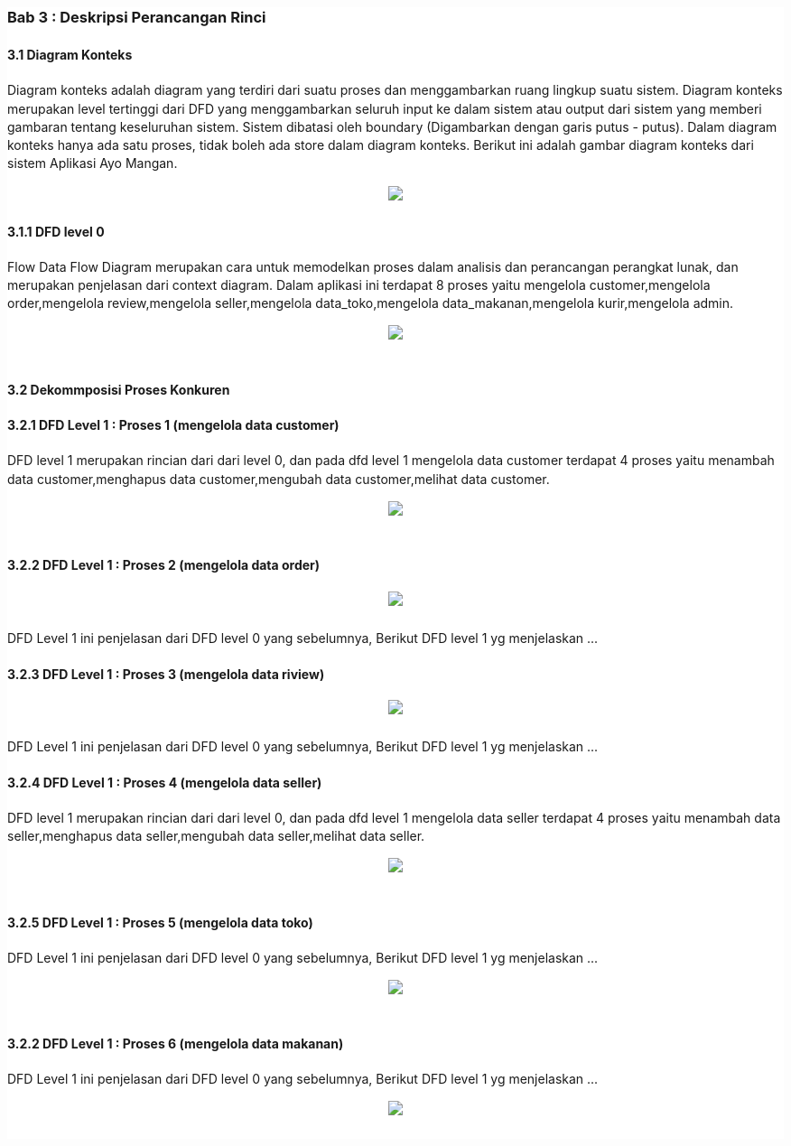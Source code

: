 

### Bab 3 : Deskripsi Perancangan Rinci ###
#### 3.1 Diagram Konteks
Diagram konteks adalah diagram yang terdiri dari suatu proses dan menggambarkan ruang lingkup suatu sistem. Diagram konteks merupakan level tertinggi dari DFD yang menggambarkan seluruh input ke dalam sistem atau output dari sistem yang memberi gambaran tentang keseluruhan sistem. Sistem dibatasi oleh boundary (Digambarkan dengan garis putus - putus). Dalam diagram konteks hanya ada satu proses, tidak boleh ada store dalam diagram konteks. Berikut ini adalah gambar diagram konteks dari sistem Aplikasi Ayo Mangan.<br>
<div style="text-align:center"><img src="http://i64.tinypic.com/121coxh.jpg"/></div>

#### 3.1.1 DFD level 0
Flow Data Flow Diagram merupakan cara untuk memodelkan proses dalam analisis dan perancangan perangkat lunak, dan merupakan penjelasan dari context diagram. Dalam aplikasi ini terdapat 8 proses yaitu mengelola customer,mengelola order,mengelola review,mengelola seller,mengelola data_toko,mengelola data_makanan,mengelola kurir,mengelola admin.<br>
<div style="text-align:center"><img src="http://i65.tinypic.com/23vxrg2.jpg"/></div><br>

#### 3.2 Dekommposisi Proses Konkuren
#### 3.2.1 DFD Level 1 : Proses 1 (mengelola data customer)
DFD level 1 merupakan rincian dari dari level 0, dan pada dfd level 1 mengelola data customer terdapat 4 proses yaitu menambah data customer,menghapus data customer,mengubah data customer,melihat data customer.<br>
<div style="text-align:center"><img src="http://i65.tinypic.com/ruoabt.jpg"/></div><br>

#### 3.2.2 DFD Level 1 : Proses 2 (mengelola data order)
<div style="text-align:center"><img src="http://i63.tinypic.com/x4pvr8.jpg"/></div><br>
DFD Level 1 ini penjelasan dari DFD level 0 yang sebelumnya, Berikut DFD level 1 yg menjelaskan ...

#### 3.2.3 DFD Level 1 : Proses 3 (mengelola data riview)
<div style="text-align:center"><img src="http://i68.tinypic.com/vr9d0i.jpg"/></div><br>
DFD Level 1 ini penjelasan dari DFD level 0 yang sebelumnya, Berikut DFD level 1 yg menjelaskan ...

#### 3.2.4 DFD Level 1 : Proses 4 (mengelola data seller)
DFD level 1 merupakan rincian dari dari level 0, dan pada dfd level 1 mengelola data seller terdapat 4 proses yaitu menambah data seller,menghapus data seller,mengubah data seller,melihat data seller.<br>
<div style="text-align:center"><img src="http://i67.tinypic.com/2jg1pfk.jpg"/></div><br>

#### 3.2.5 DFD Level 1 : Proses 5 (mengelola data toko)
DFD Level 1 ini penjelasan dari DFD level 0 yang sebelumnya, Berikut DFD level 1 yg menjelaskan ...
<div style="text-align:center"><img src="http://i67.tinypic.com/so4jmu.jpg"/></div><br>

#### 3.2.2 DFD Level 1 : Proses 6 (mengelola data makanan)
DFD Level 1 ini penjelasan dari DFD level 0 yang sebelumnya, Berikut DFD level 1 yg menjelaskan ...
<div style="text-align:center"><img src="http://i63.tinypic.com/14tbfkn.jpg"/></div><br>
